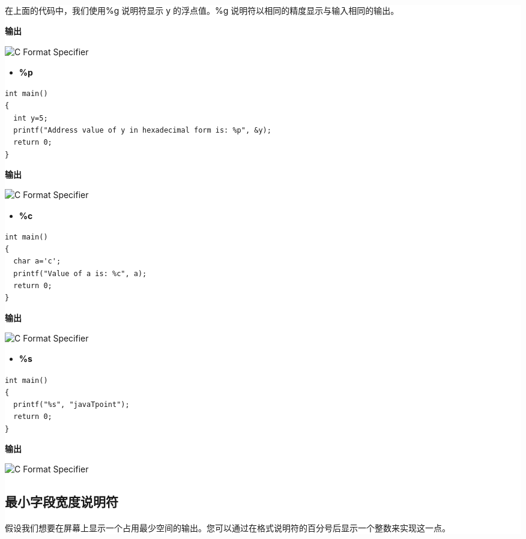 在上面的代码中，我们使用%g 说明符显示 y 的浮点值。%g 说明符以相同的精度显示与输入相同的输出。

**输出**

![C Format Specifier](../Images/e24bbfbf22e1d00bcd94d0dbac2d753d.png)

*   **%p**

```
int main()
{
  int y=5;
  printf("Address value of y in hexadecimal form is: %p", &y);
  return 0;
}

```

**输出**

![C Format Specifier](../Images/b80148d4c2a55d17bb90dc4a4dfc073a.png)

*   **%c**

```
int main()
{
  char a='c';
  printf("Value of a is: %c", a);
  return 0;
}

```

**输出**

![C Format Specifier](../Images/c4d7349842a17a6beddb42d60aec19bc.png)

*   **%s**

```
int main()
{
  printf("%s", "javaTpoint");
  return 0;
}

```

**输出**

![C Format Specifier](../Images/eafdf6225a77b9008448ef867d604d63.png)

## 最小字段宽度说明符

假设我们想要在屏幕上显示一个占用最少空间的输出。您可以通过在格式说明符的百分号后显示一个整数来实现这一点。
